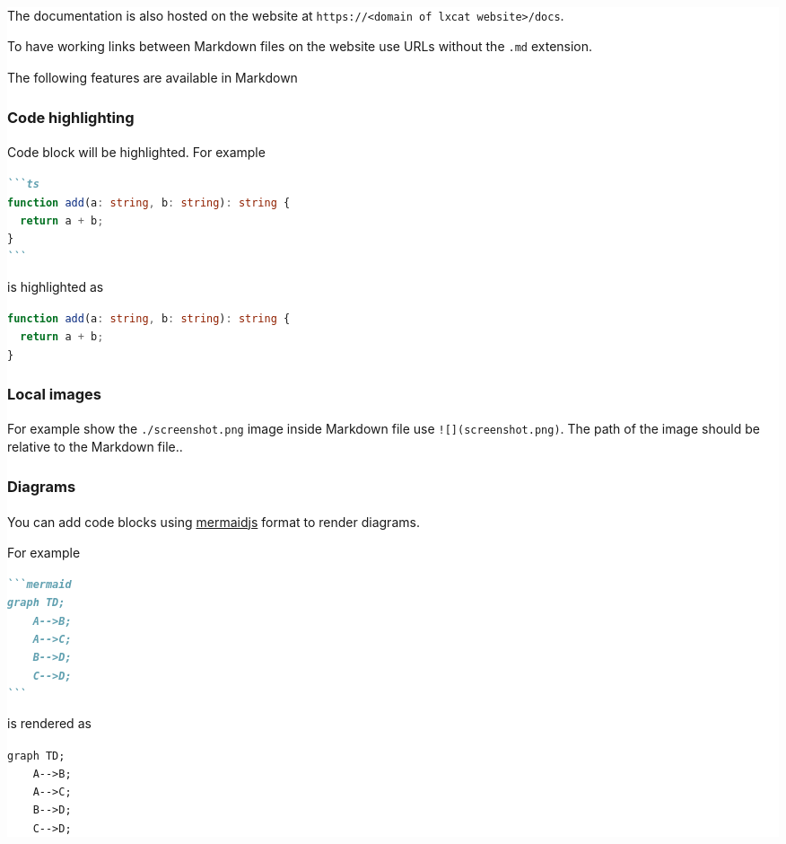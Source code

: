 The documentation is also hosted on the website at
`https://<domain of lxcat website>/docs`.

To have working links between Markdown files on the website use URLs without the `.md`
extension.

The following features are available in Markdown

### Code highlighting

Code block will be highlighted. For example

````markdown
```ts
function add(a: string, b: string): string {
  return a + b;
}
```
````

is highlighted as

```ts
function add(a: string, b: string): string {
  return a + b;
}
```

### Local images

For example show the `./screenshot.png` image inside Markdown file use
`![](screenshot.png)`. The path of the image should be relative to the Markdown file..

### Diagrams

You can add code blocks using [mermaidjs](https://mermaid-js.github.io/mermaid/#/) format
to render diagrams.

For example

````markdown
```mermaid
graph TD;
    A-->B;
    A-->C;
    B-->D;
    C-->D;
```
````

is rendered as

```mermaid
graph TD;
    A-->B;
    A-->C;
    B-->D;
    C-->D;
```
